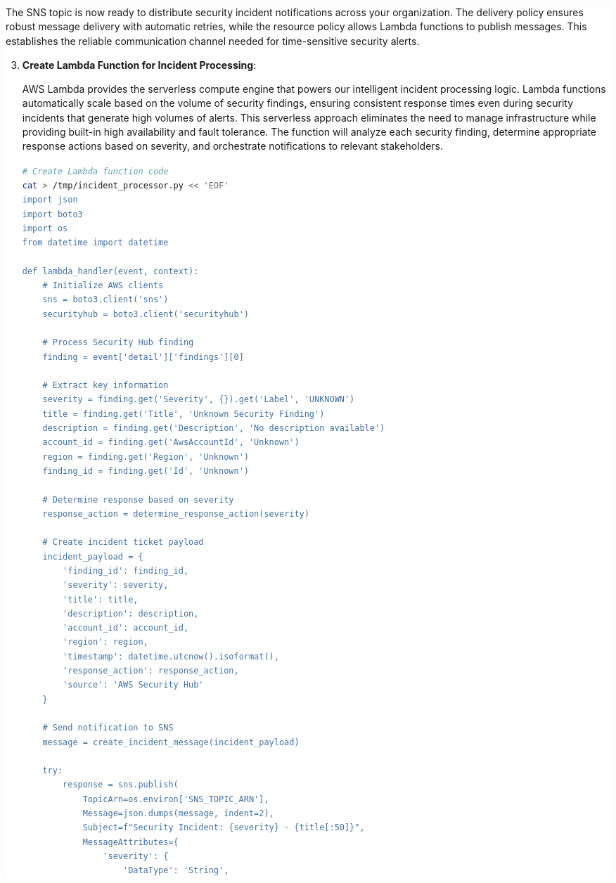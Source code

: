    The SNS topic is now ready to distribute security incident notifications across your organization. The delivery policy ensures robust message delivery with automatic retries, while the resource policy allows Lambda functions to publish messages. This establishes the reliable communication channel needed for time-sensitive security alerts.

3. **Create Lambda Function for Incident Processing**:

   AWS Lambda provides the serverless compute engine that powers our intelligent incident processing logic. Lambda functions automatically scale based on the volume of security findings, ensuring consistent response times even during security incidents that generate high volumes of alerts. This serverless approach eliminates the need to manage infrastructure while providing built-in high availability and fault tolerance. The function will analyze each security finding, determine appropriate response actions based on severity, and orchestrate notifications to relevant stakeholders.

   ```bash
   # Create Lambda function code
   cat > /tmp/incident_processor.py << 'EOF'
   import json
   import boto3
   import os
   from datetime import datetime
   
   def lambda_handler(event, context):
       # Initialize AWS clients
       sns = boto3.client('sns')
       securityhub = boto3.client('securityhub')
       
       # Process Security Hub finding
       finding = event['detail']['findings'][0]
       
       # Extract key information
       severity = finding.get('Severity', {}).get('Label', 'UNKNOWN')
       title = finding.get('Title', 'Unknown Security Finding')
       description = finding.get('Description', 'No description available')
       account_id = finding.get('AwsAccountId', 'Unknown')
       region = finding.get('Region', 'Unknown')
       finding_id = finding.get('Id', 'Unknown')
       
       # Determine response based on severity
       response_action = determine_response_action(severity)
       
       # Create incident ticket payload
       incident_payload = {
           'finding_id': finding_id,
           'severity': severity,
           'title': title,
           'description': description,
           'account_id': account_id,
           'region': region,
           'timestamp': datetime.utcnow().isoformat(),
           'response_action': response_action,
           'source': 'AWS Security Hub'
       }
       
       # Send notification to SNS
       message = create_incident_message(incident_payload)
       
       try:
           response = sns.publish(
               TopicArn=os.environ['SNS_TOPIC_ARN'],
               Message=json.dumps(message, indent=2),
               Subject=f"Security Incident: {severity} - {title[:50]}",
               MessageAttributes={
                   'severity': {
                       'DataType': 'String',
   ```